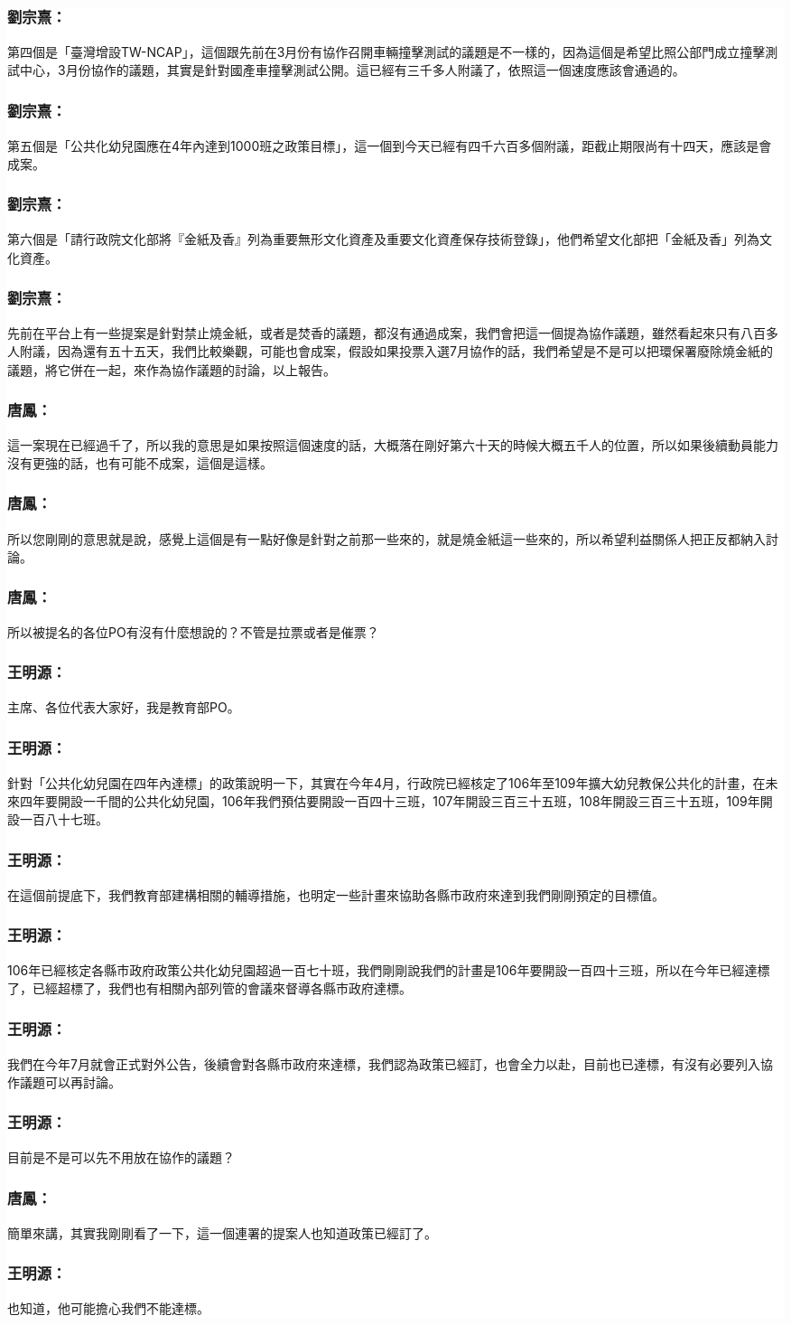 ### 劉宗熹：
第四個是「臺灣增設TW-NCAP」，這個跟先前在3月份有協作召開車輛撞擊測試的議題是不一樣的，因為這個是希望比照公部門成立撞擊測試中心，3月份協作的議題，其實是針對國產車撞擊測試公開。這已經有三千多人附議了，依照這一個速度應該會通過的。

### 劉宗熹：
第五個是「公共化幼兒園應在4年內達到1000班之政策目標」，這一個到今天已經有四千六百多個附議，距截止期限尚有十四天，應該是會成案。

### 劉宗熹：
第六個是「請行政院文化部將『金紙及香』列為重要無形文化資產及重要文化資產保存技術登錄」，他們希望文化部把「金紙及香」列為文化資產。

### 劉宗熹：
先前在平台上有一些提案是針對禁止燒金紙，或者是焚香的議題，都沒有通過成案，我們會把這一個提為協作議題，雖然看起來只有八百多人附議，因為還有五十五天，我們比較樂觀，可能也會成案，假設如果投票入選7月協作的話，我們希望是不是可以把環保署廢除燒金紙的議題，將它併在一起，來作為協作議題的討論，以上報告。

### 唐鳳：
這一案現在已經過千了，所以我的意思是如果按照這個速度的話，大概落在剛好第六十天的時候大概五千人的位置，所以如果後續動員能力沒有更強的話，也有可能不成案，這個是這樣。

### 唐鳳：
所以您剛剛的意思就是說，感覺上這個是有一點好像是針對之前那一些來的，就是燒金紙這一些來的，所以希望利益關係人把正反都納入討論。

### 唐鳳：
所以被提名的各位PO有沒有什麼想說的？不管是拉票或者是催票？

### 王明源：
主席、各位代表大家好，我是教育部PO。

### 王明源：
針對「公共化幼兒園在四年內達標」的政策說明一下，其實在今年4月，行政院已經核定了106年至109年擴大幼兒教保公共化的計畫，在未來四年要開設一千間的公共化幼兒園，106年我們預估要開設一百四十三班，107年開設三百三十五班，108年開設三百三十五班，109年開設一百八十七班。

### 王明源：
在這個前提底下，我們教育部建構相關的輔導措施，也明定一些計畫來協助各縣市政府來達到我們剛剛預定的目標值。

### 王明源：
106年已經核定各縣市政府政策公共化幼兒園超過一百七十班，我們剛剛說我們的計畫是106年要開設一百四十三班，所以在今年已經達標了，已經超標了，我們也有相關內部列管的會議來督導各縣市政府達標。

### 王明源：
我們在今年7月就會正式對外公告，後續會對各縣市政府來達標，我們認為政策已經訂，也會全力以赴，目前也已達標，有沒有必要列入協作議題可以再討論。

### 王明源：
目前是不是可以先不用放在協作的議題？

### 唐鳳：
簡單來講，其實我剛剛看了一下，這一個連署的提案人也知道政策已經訂了。

### 王明源：
也知道，他可能擔心我們不能達標。
